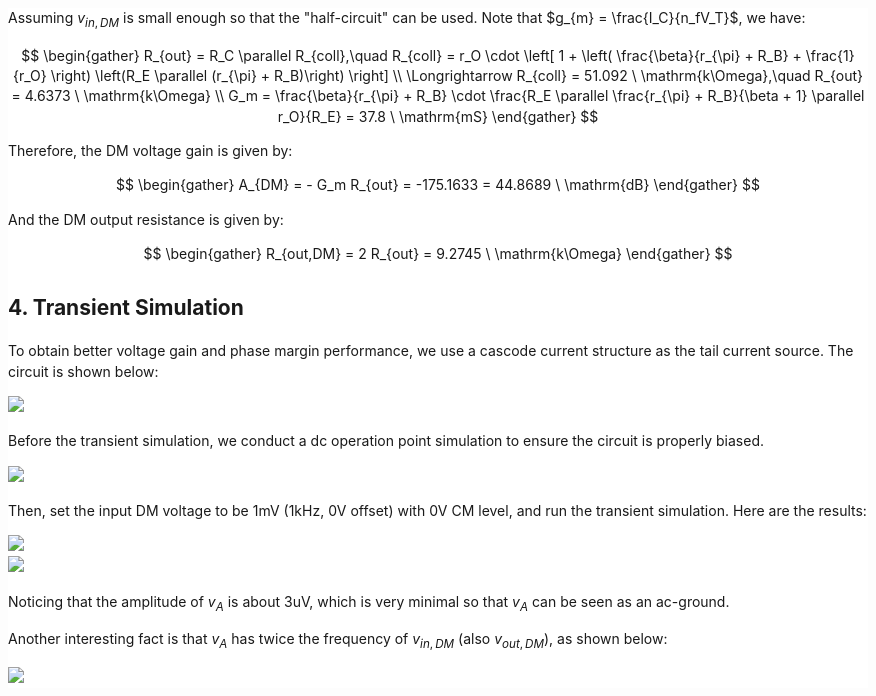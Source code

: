 Assuming $v_{in,DM}$ is small enough so that the "half-circuit" can be used. Note that $g_{m} = \frac{I_C}{n_fV_T}$, we have:

$$
\begin{gather}
R_{out} = R_C \parallel R_{coll},\quad 
R_{coll} = r_O \cdot \left[ 1 + \left( \frac{\beta}{r_{\pi} + R_B} + \frac{1}{r_O} \right) \left(R_E \parallel (r_{\pi} + R_B)\right) \right]
\\
\Longrightarrow R_{coll} = 51.092 \ \mathrm{k\Omega},\quad 
R_{out} = 4.6373 \ \mathrm{k\Omega}
\\
G_m = \frac{\beta}{r_{\pi} + R_B} \cdot \frac{R_E \parallel \frac{r_{\pi} + R_B}{\beta + 1} \parallel r_O}{R_E} = 37.8 \ \mathrm{mS}
\end{gather}
$$

Therefore, the DM voltage gain is given by:

$$
\begin{gather}
A_{DM} = - G_m R_{out} = -175.1633 = 44.8689 \ \mathrm{dB}
\end{gather}
$$

And the DM output resistance is given by:

$$
\begin{gather}
R_{out,DM} = 2 R_{out} =  9.2745 \ \mathrm{k\Omega}
\end{gather}
$$

## 4. Transient Simulation

To obtain better voltage gain and phase margin performance, we use a cascode current structure as the tail current source. The circuit is shown below:
<div class="center"><img src="https://imagebank-0.oss-cn-beijing.aliyuncs.com/VS-PicGo/2025-03-26-01-52-43_Differential Circuit Simulation Report.png"/></div>

Before the transient simulation, we conduct a dc operation point simulation to ensure the circuit is properly biased.
<div class="center"><img src="https://imagebank-0.oss-cn-beijing.aliyuncs.com/VS-PicGo/2025-03-26-01-30-20_Differential Circuit Simulation Report.png"/></div>

Then, set the input DM voltage to be 1mV (1kHz, 0V offset) with 0V CM level, and run the transient simulation. Here are the results:

<div class="center"><img src="https://imagebank-0.oss-cn-beijing.aliyuncs.com/VS-PicGo/2025-03-26-01-41-15_Differential Circuit Simulation Report.png"/></div>
<div class="center"><img src="https://imagebank-0.oss-cn-beijing.aliyuncs.com/VS-PicGo/2025-03-26-01-43-08_Differential Circuit Simulation Report.png"/></div>

Noticing that the amplitude of $v_A$ is about 3uV, which is very minimal so that $v_A$ can be seen as an ac-ground. 

Another interesting fact is that $v_A$ has twice the frequency of $v_{in,DM}$ (also $v_{out,DM}$), as shown below:
<div class="center"><img src="https://imagebank-0.oss-cn-beijing.aliyuncs.com/VS-PicGo/2025-03-26-01-50-46_Differential Circuit Simulation Report.png"/></div>
